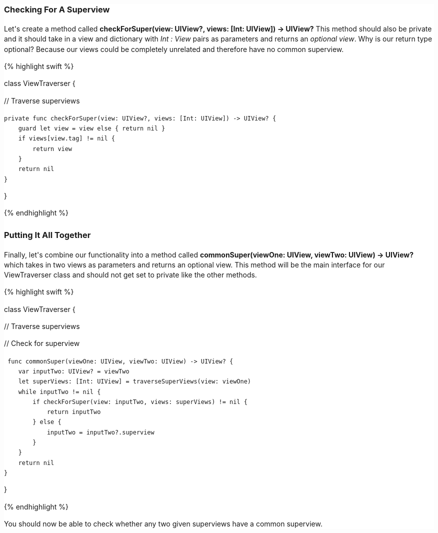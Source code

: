 ### Checking For A Superview

Let's create a method called **checkForSuper(view: UIView?, views: [Int: UIView]) -> UIView?** This method should also be private and it should take in a view and dictionary with *Int : View* pairs as parameters and returns an *optional view*. Why is our return type optional? Because our views could be completely unrelated and therefore have no common superview.

{% highlight swift %}

class ViewTraverser {

  // Traverse superviews

    private func checkForSuper(view: UIView?, views: [Int: UIView]) -> UIView? {
        guard let view = view else { return nil }
        if views[view.tag] != nil {
            return view
        }
        return nil
    }
}

{% endhighlight %}

### Putting It All Together

Finally, let's combine our functionality into a method called **commonSuper(viewOne: UIView, viewTwo: UIView) -> UIView?**  which takes in two views as parameters and returns an optional view. This method will be the main interface for our ViewTraverser class and should not get set to private like the other methods.

{% highlight swift %}

class ViewTraverser {

  // Traverse superviews

  // Check for superview

     func commonSuper(viewOne: UIView, viewTwo: UIView) -> UIView? {
        var inputTwo: UIView? = viewTwo
        let superViews: [Int: UIView] = traverseSuperViews(view: viewOne)
        while inputTwo != nil {
            if checkForSuper(view: inputTwo, views: superViews) != nil {
                return inputTwo
            } else {
                inputTwo = inputTwo?.superview
            }
        }
        return nil
    }

 }

{% endhighlight %}

You should now be able to check whether any two given superviews have a common superview.
